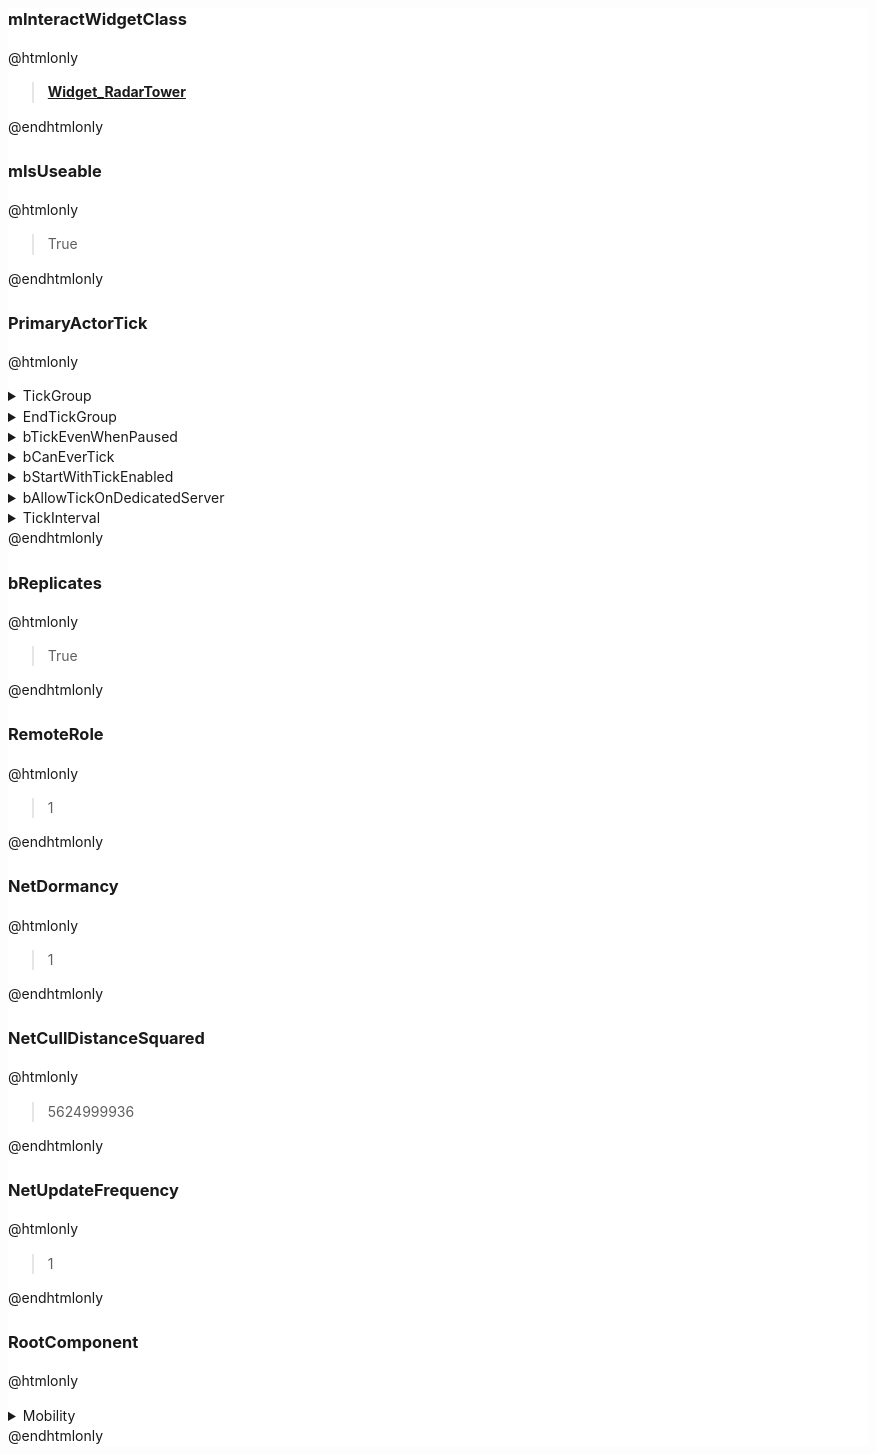 ### mInteractWidgetClass
@htmlonly
<b><a href="_blueprints_game_factory_game_buildable_factory_radar_tower_u_i_widget__radar_tower.html"><blockquote>Widget_RadarTower</blockquote></a></b>
@endhtmlonly

### mIsUseable
@htmlonly
<blockquote>True</blockquote>
@endhtmlonly

### PrimaryActorTick
@htmlonly
<details><summary>TickGroup</summary></details>
<details><summary>EndTickGroup</summary></details>
<details><summary>bTickEvenWhenPaused</summary></details>
<details><summary>bCanEverTick</summary></details>
<details><summary>bStartWithTickEnabled</summary></details>
<details><summary>bAllowTickOnDedicatedServer</summary></details>
<details><summary>TickInterval</summary></details>
@endhtmlonly

### bReplicates
@htmlonly
<blockquote>True</blockquote>
@endhtmlonly

### RemoteRole
@htmlonly
<blockquote>1</blockquote>
@endhtmlonly

### NetDormancy
@htmlonly
<blockquote>1</blockquote>
@endhtmlonly

### NetCullDistanceSquared
@htmlonly
<blockquote>5624999936</blockquote>
@endhtmlonly

### NetUpdateFrequency
@htmlonly
<blockquote>1</blockquote>
@endhtmlonly

### RootComponent
@htmlonly
<details><summary>Mobility</summary></details>
@endhtmlonly

